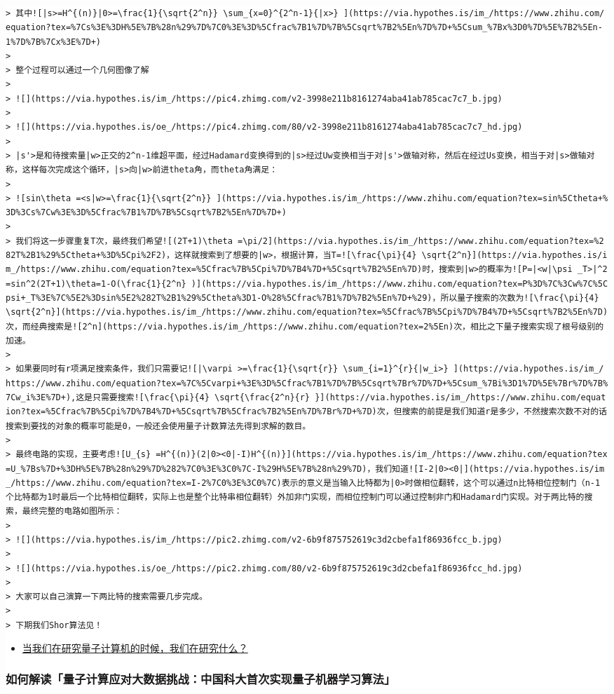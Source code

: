     > 其中![|s>=H^{(n)}|0>=\frac{1}{\sqrt{2^n}} \sum_{x=0}^{2^n-1}{|x>} ](https://via.hypothes.is/im_/https://www.zhihu.com/equation?tex=%7Cs%3E%3DH%5E%7B%28n%29%7D%7C0%3E%3D%5Cfrac%7B1%7D%7B%5Csqrt%7B2%5En%7D%7D+%5Csum_%7Bx%3D0%7D%5E%7B2%5En-1%7D%7B%7Cx%3E%7D+)
    > 
    > 整个过程可以通过一个几何图像了解
    > 
    > ![](https://via.hypothes.is/im_/https://pic4.zhimg.com/v2-3998e211b8161274aba41ab785cac7c7_b.jpg)
    > 
    > ![](https://via.hypothes.is/oe_/https://pic4.zhimg.com/80/v2-3998e211b8161274aba41ab785cac7c7_hd.jpg)
    > 
    > |s'>是和待搜索量|w>正交的2^n-1维超平面，经过Hadamard变换得到的|s>经过Uw变换相当于对|s'>做轴对称，然后在经过Us变换，相当于对|s>做轴对称，这样每次完成这个循环，|s>向|w>前进theta角，而theta角满足：
    > 
    > ![sin\theta =<s|w>=\frac{1}{\sqrt{2^n}} ](https://via.hypothes.is/im_/https://www.zhihu.com/equation?tex=sin%5Ctheta+%3D%3Cs%7Cw%3E%3D%5Cfrac%7B1%7D%7B%5Csqrt%7B2%5En%7D%7D+)  
    > 
    > 我们将这一步骤重复T次，最终我们希望![(2T+1)\theta =\pi/2](https://via.hypothes.is/im_/https://www.zhihu.com/equation?tex=%282T%2B1%29%5Ctheta+%3D%5Cpi%2F2)，这样就搜索到了想要的|w>，根据计算，当T=![\frac{\pi}{4} \sqrt{2^n}](https://via.hypothes.is/im_/https://www.zhihu.com/equation?tex=%5Cfrac%7B%5Cpi%7D%7B4%7D+%5Csqrt%7B2%5En%7D)时，搜索到|w>的概率为![P=|<w|\psi _T>|^2=sin^2(2T+1)\theta=1-O(\frac{1}{2^n} )](https://via.hypothes.is/im_/https://www.zhihu.com/equation?tex=P%3D%7C%3Cw%7C%5Cpsi+_T%3E%7C%5E2%3Dsin%5E2%282T%2B1%29%5Ctheta%3D1-O%28%5Cfrac%7B1%7D%7B2%5En%7D+%29)，所以量子搜索的次数为![\frac{\pi}{4} \sqrt{2^n}](https://via.hypothes.is/im_/https://www.zhihu.com/equation?tex=%5Cfrac%7B%5Cpi%7D%7B4%7D+%5Csqrt%7B2%5En%7D)次，而经典搜索是![2^n](https://via.hypothes.is/im_/https://www.zhihu.com/equation?tex=2%5En)次，相比之下量子搜索实现了根号级别的加速。
    > 
    > 如果要同时有r项满足搜索条件，我们只需要记![|\varpi >=\frac{1}{\sqrt{r}} \sum_{i=1}^{r}{|w_i>} ](https://via.hypothes.is/im_/https://www.zhihu.com/equation?tex=%7C%5Cvarpi+%3E%3D%5Cfrac%7B1%7D%7B%5Csqrt%7Br%7D%7D+%5Csum_%7Bi%3D1%7D%5E%7Br%7D%7B%7Cw_i%3E%7D+),这是只需要搜索![\frac{\pi}{4} \sqrt{\frac{2^n}{r} }](https://via.hypothes.is/im_/https://www.zhihu.com/equation?tex=%5Cfrac%7B%5Cpi%7D%7B4%7D+%5Csqrt%7B%5Cfrac%7B2%5En%7D%7Br%7D+%7D)次，但搜索的前提是我们知道r是多少，不然搜索次数不对的话搜索到要找的对象的概率可能是0，一般还会使用量子计数算法先得到求解的数目。
    > 
    > 最终电路的实现，主要考虑![U_{s} =H^{(n)}(2|0><0|-I)H^{(n)}](https://via.hypothes.is/im_/https://www.zhihu.com/equation?tex=U_%7Bs%7D+%3DH%5E%7B%28n%29%7D%282%7C0%3E%3C0%7C-I%29H%5E%7B%28n%29%7D)，我们知道![I-2|0><0|](https://via.hypothes.is/im_/https://www.zhihu.com/equation?tex=I-2%7C0%3E%3C0%7C)表示的意义是当输入比特都为|0>时做相位翻转，这个可以通过n比特相位控制门（n-1个比特都为1时最后一个比特相位翻转，实际上也是整个比特串相位翻转）外加非门实现，而相位控制门可以通过控制非门和Hadamard门实现。对于两比特的搜索，最终完整的电路如图所示：
    > 
    > ![](https://via.hypothes.is/im_/https://pic2.zhimg.com/v2-6b9f875752619c3d2cbefa1f86936fcc_b.jpg)
    > 
    > ![](https://via.hypothes.is/oe_/https://pic2.zhimg.com/80/v2-6b9f875752619c3d2cbefa1f86936fcc_hd.jpg)
    > 
    > 大家可以自己演算一下两比特的搜索需要几步完成。
    > 
    > 下期我们Shor算法见！


- [当我们在研究量子计算机的时候，我们在研究什么？](https://zhuanlan.zhihu.com/p/22935470)

### 如何解读「量子计算应对大数据挑战：中国科大首次实现量子机器学习算法」
